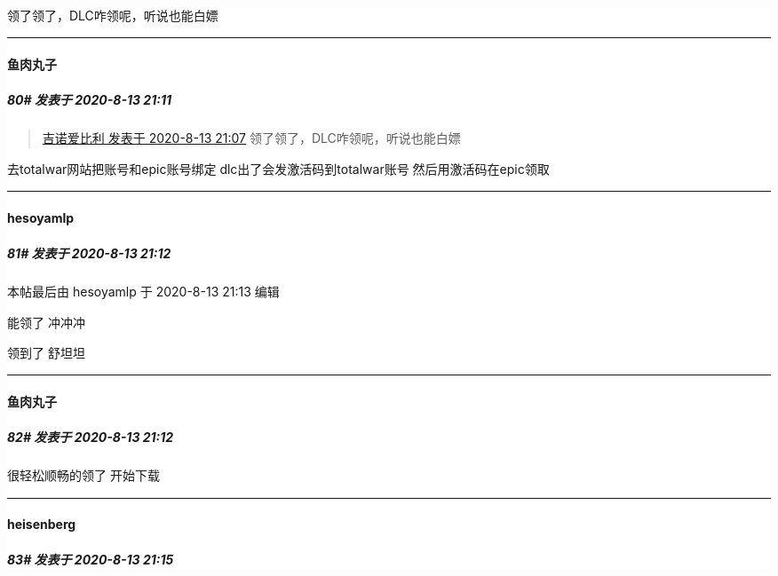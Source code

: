 
领了领了，DLC咋领呢，听说也能白嫖







-----

####  鱼肉丸子  
##### 80#       发表于 2020-8-13 21:11



<blockquote><a href="httphttps://bbs.saraba1st.com/2b/forum.php?mod=redirect&amp;goto=findpost&amp;pid=48420246&amp;ptid=1939252" target="_blank">吉诺爱比利 发表于 2020-8-13 21:07</a>
领了领了，DLC咋领呢，听说也能白嫖</blockquote>
去totalwar网站把账号和epic账号绑定 dlc出了会发激活码到totalwar账号 然后用激活码在epic领取







-----

####  hesoyamlp  
##### 81#       发表于 2020-8-13 21:12



 本帖最后由 hesoyamlp 于 2020-8-13 21:13 编辑 

能领了 冲冲冲

领到了 舒坦坦







-----

####  鱼肉丸子  
##### 82#       发表于 2020-8-13 21:12




很轻松顺畅的领了 开始下载







-----

####  heisenberg  
##### 83#       发表于 2020-8-13 21:15


